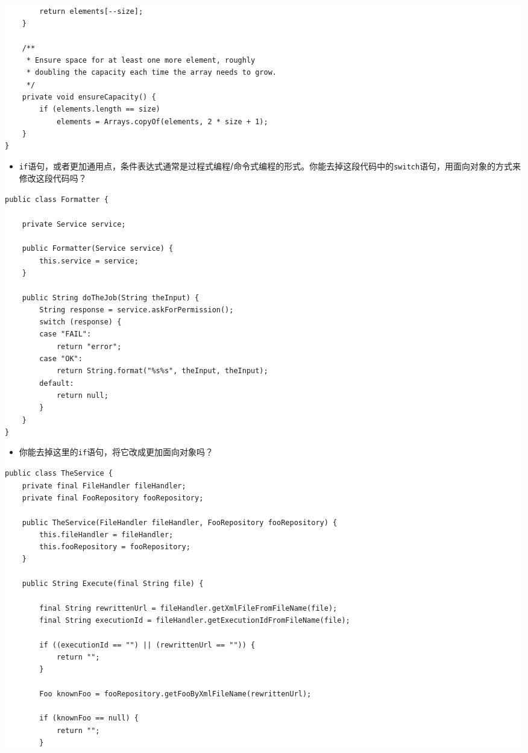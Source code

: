 ```
        return elements[--size];
    }

    /**
     * Ensure space for at least one more element, roughly
     * doubling the capacity each time the array needs to grow.
     */
    private void ensureCapacity() {
        if (elements.length == size)
            elements = Arrays.copyOf(elements, 2 * size + 1);
    }
}
```

- `if`语句，或者更加通用点，条件表达式通常是过程式编程/命令式编程的形式。你能去掉这段代码中的`switch`语句，用面向对象的方式来修改这段代码吗？

```
public class Formatter {

    private Service service;

    public Formatter(Service service) {
        this.service = service;
    }

    public String doTheJob(String theInput) {
        String response = service.askForPermission();
        switch (response) {
        case "FAIL":
            return "error";
        case "OK":
            return String.format("%s%s", theInput, theInput);
        default:
            return null;
        }
    }
}
```

- 你能去掉这里的`if`语句，将它改成更加面向对象吗？

```
public class TheService {
    private final FileHandler fileHandler;
    private final FooRepository fooRepository;

    public TheService(FileHandler fileHandler, FooRepository fooRepository) {
        this.fileHandler = fileHandler;
        this.fooRepository = fooRepository;
    }

    public String Execute(final String file) {

        final String rewrittenUrl = fileHandler.getXmlFileFromFileName(file);
        final String executionId = fileHandler.getExecutionIdFromFileName(file);

        if ((executionId == "") || (rewrittenUrl == "")) {
            return "";
        }

        Foo knownFoo = fooRepository.getFooByXmlFileName(rewrittenUrl);

        if (knownFoo == null) {
            return "";
        }
```